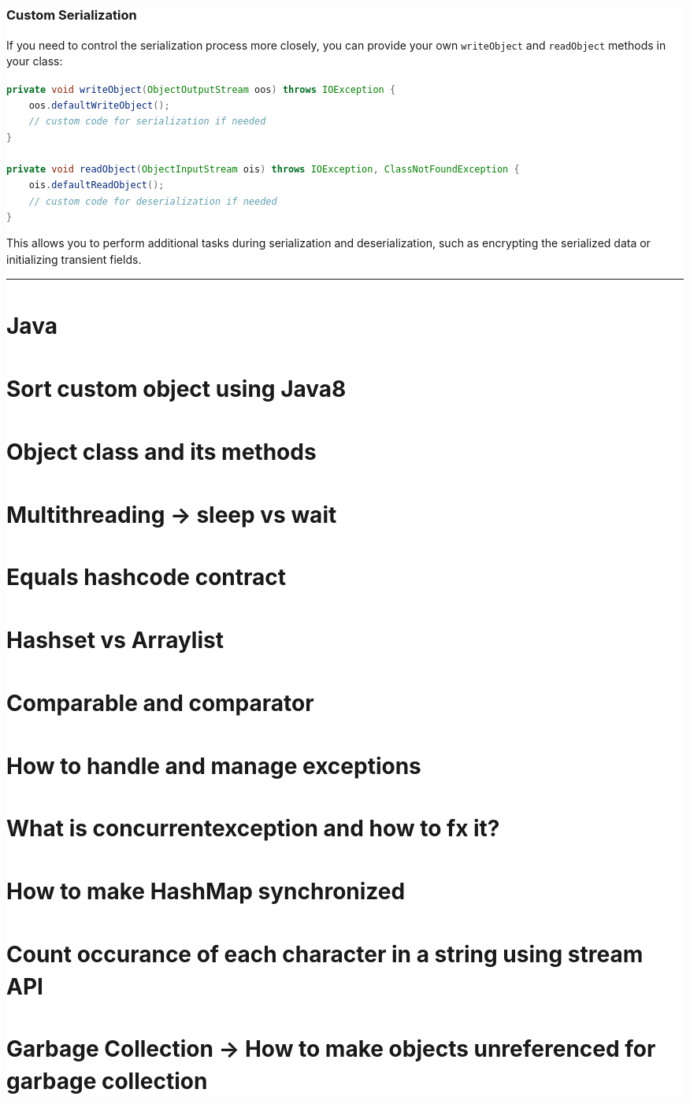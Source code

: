 ### Custom Serialization

If you need to control the serialization process more closely, you can provide your own `writeObject` and `readObject` methods in your class:

```java
private void writeObject(ObjectOutputStream oos) throws IOException {
    oos.defaultWriteObject();
    // custom code for serialization if needed
}

private void readObject(ObjectInputStream ois) throws IOException, ClassNotFoundException {
    ois.defaultReadObject();
    // custom code for deserialization if needed
}
```

This allows you to perform additional tasks during serialization and deserialization, such as encrypting the serialized data or initializing transient fields.

----------------------------------------------------------------


# Java

# Sort custom object using Java8
# Object class and its methods
# Multithreading -> sleep vs wait
# Equals hashcode contract
# Hashset vs Arraylist
# Comparable and comparator
# How to handle and manage exceptions
# What is concurrentexception and how to fx it?
# How to make HashMap synchronized
# Count occurance of each character in a string using stream API
# Garbage Collection -> How to make objects unreferenced for garbage collection
# 
